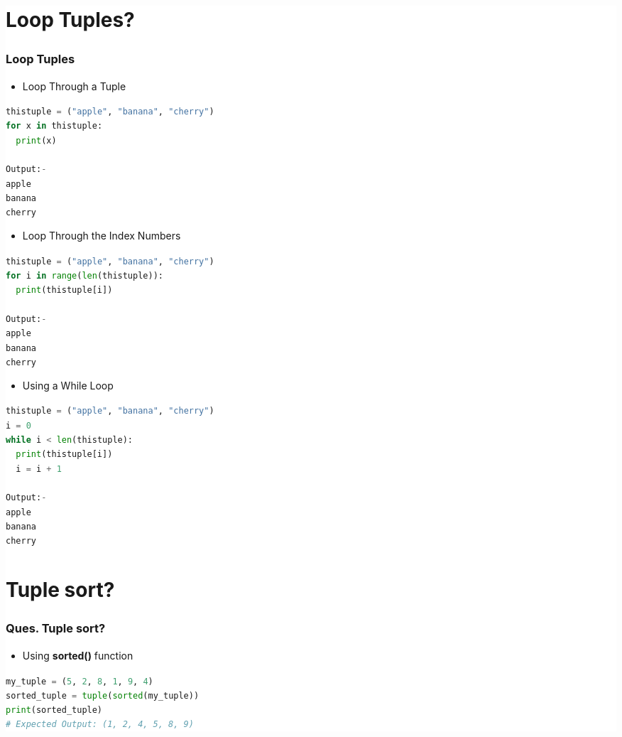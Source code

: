 
# Loop Tuples?
###  Loop Tuples
* Loop Through a Tuple 
```python
thistuple = ("apple", "banana", "cherry")
for x in thistuple:
  print(x)
  
Output:- 
apple
banana
cherry
```
* Loop Through the Index Numbers
```python
thistuple = ("apple", "banana", "cherry")
for i in range(len(thistuple)):
  print(thistuple[i])
  
Output:-
apple
banana
cherry
```
*  Using a While Loop
```python
thistuple = ("apple", "banana", "cherry")
i = 0
while i < len(thistuple):
  print(thistuple[i])
  i = i + 1
  
Output:- 
apple
banana
cherry
```
<div style="page-break-before: always;"></div>

# Tuple sort?
### Ques. Tuple sort?

* Using **sorted()** function
```python
my_tuple = (5, 2, 8, 1, 9, 4)
sorted_tuple = tuple(sorted(my_tuple))
print(sorted_tuple)
# Expected Output: (1, 2, 4, 5, 8, 9)
```
